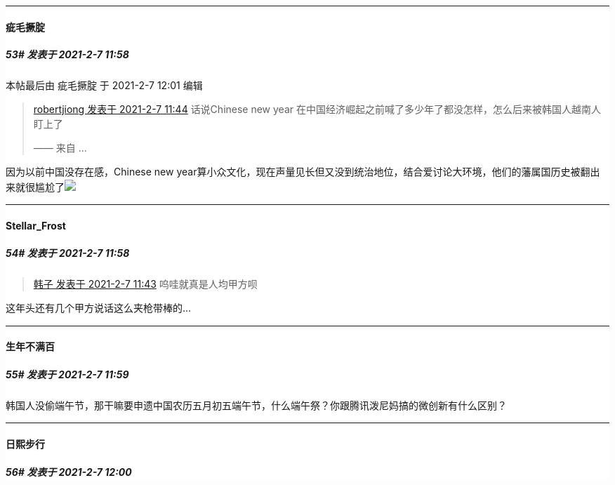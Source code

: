 




*****

####  疵毛撅腚  
##### 53#       发表于 2021-2-7 11:58



 本帖最后由 疵毛撅腚 于 2021-2-7 12:01 编辑 
<blockquote><a href="httphttps://bbs.saraba1st.com/2b/forum.php?mod=redirect&amp;goto=findpost&amp;pid=50264217&amp;ptid=1986707" target="_blank">robertjiong 发表于 2021-2-7 11:44</a>
话说Chinese new year 在中国经济崛起之前喊了多少年了都没怎样，怎么后来被韩国人越南人盯上了

—— 来自 ...</blockquote>
因为以前中国没存在感，Chinese new year算小众文化，现在声量见长但又没到统治地位，结合爱讨论大环境，他们的藩属国历史被翻出来就很尴尬了<img src="https://static.saraba1st.com/image/smiley/face2017/049.png" referrerpolicy="no-referrer">







*****

####  Stellar_Frost  
##### 54#       发表于 2021-2-7 11:58



<blockquote><a href="httphttps://bbs.saraba1st.com/2b/forum.php?mod=redirect&amp;goto=findpost&amp;pid=50264205&amp;ptid=1986707" target="_blank">韩子 发表于 2021-2-7 11:43</a>
呜哇就真是人均甲方呗</blockquote>
这年头还有几个甲方说话这么夹枪带棒的...







*****

####  生年不满百  
##### 55#       发表于 2021-2-7 11:59




韩国人没偷端午节，那干嘛要申遗中国农历五月初五端午节，什么端午祭？你跟腾讯泼尼妈搞的微创新有什么区别？







*****

####  日熙步行  
##### 56#       发表于 2021-2-7 12:00


